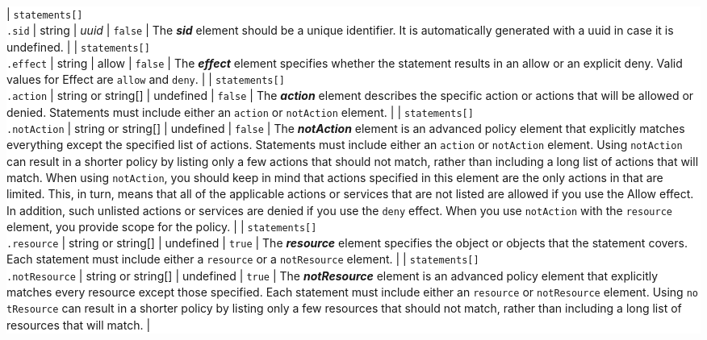 | `statements[]`<br/>`.sid`                                               | string             | _uuid_    | `false`  | The **_sid_** element should be a unique identifier. It is automatically generated with a uuid in case it is undefined.                                                                                                                                                                                                                                                                                                                                                                                                                                                                                                                                                                                                                                                                                                     |
| `statements[]`<br/>`.effect`                                            | string             | allow     | `false`  | The **_effect_** element specifies whether the statement results in an allow or an explicit deny. Valid values for Effect are `allow` and `deny`.                                                                                                                                                                                                                                                                                                                                                                                                                                                                                                                                                                                                                                                                           |
| `statements[]`<br/>`.action`                                            | string or string[] | undefined | `false`  | The **_action_** element describes the specific action or actions that will be allowed or denied. Statements must include either an `action` or `notAction` element.                                                                                                                                                                                                                                                                                                                                                                                                                                                                                                                                                                                                                                                        |
| `statements[]`<br/>`.notAction`                                         | string or string[] | undefined | `false`  | The **_notAction_** element is an advanced policy element that explicitly matches everything except the specified list of actions. Statements must include either an `action` or `notAction` element. Using `notAction` can result in a shorter policy by listing only a few actions that should not match, rather than including a long list of actions that will match. When using `notAction`, you should keep in mind that actions specified in this element are the only actions in that are limited. This, in turn, means that all of the applicable actions or services that are not listed are allowed if you use the Allow effect. In addition, such unlisted actions or services are denied if you use the `deny` effect. When you use `notAction` with the `resource` element, you provide scope for the policy. |
| `statements[]`<br/>`.resource`                                          | string or string[] | undefined | `true`   | The **_resource_** element specifies the object or objects that the statement covers. Each statement must include either a `resource` or a `notResource` element.                                                                                                                                                                                                                                                                                                                                                                                                                                                                                                                                                                                                                                                           |
| `statements[]`<br/>`.notResource`                                       | string or string[] | undefined | `true`   | The **_notResource_** element is an advanced policy element that explicitly matches every resource except those specified. Each statement must include either an `resource` or `notResource` element. Using `notResource` can result in a shorter policy by listing only a few resources that should not match, rather than including a long list of resources that will match.                                                                                                                                                                                                                                                                                                                                                                                                                                             |